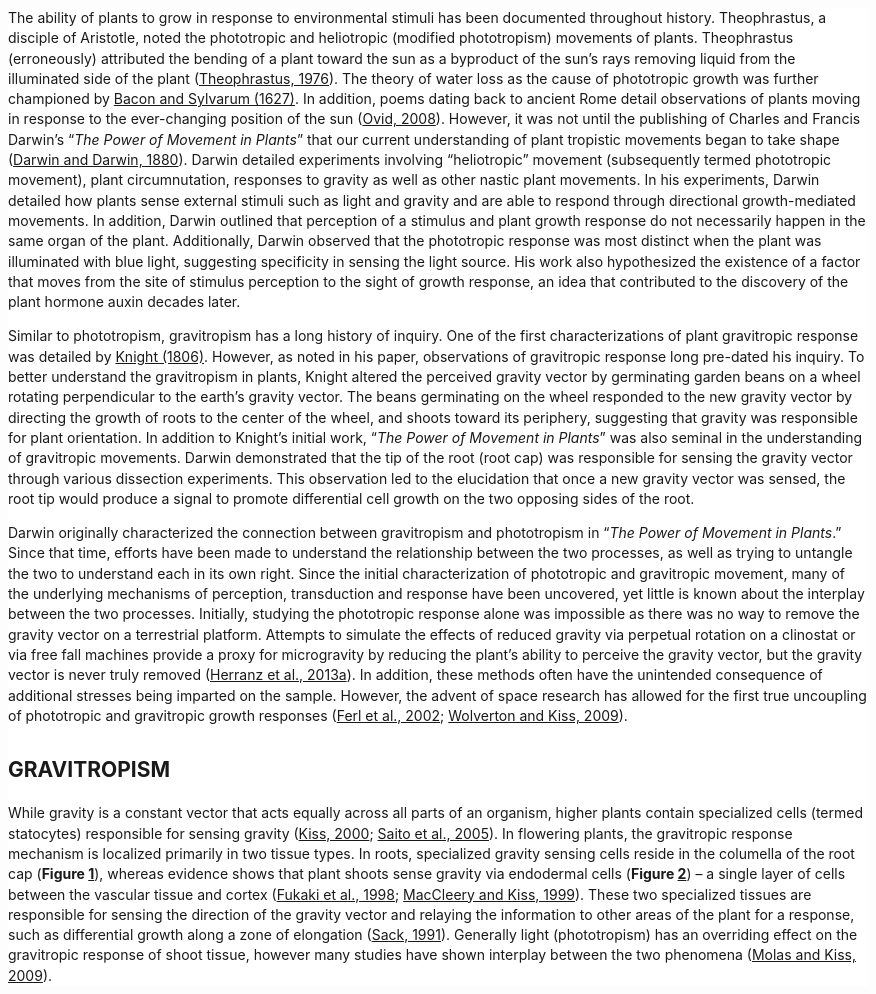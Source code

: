 The ability of plants to grow in response to environmental stimuli has been documented throughout history. Theophrastus, a disciple of Aristotle, noted the phototropic and heliotropic (modified phototropism) movements of plants. Theophrastus (erroneously) attributed the bending of a plant toward the sun as a byproduct of the sun’s rays removing liquid from the illuminated side of the plant ([Theophrastus, 1976](#B190)). The theory of water loss as the cause of phototropic growth was further championed by [Bacon and Sylvarum (1627)](#B3). In addition, poems dating back to ancient Rome detail observations of plants moving in response to the ever-changing position of the sun ([Ovid, 2008](#B147)). However, it was not until the publishing of Charles and Francis Darwin’s “_The Power of Movement in Plants_” that our current understanding of plant tropistic movements began to take shape ([Darwin and Darwin, 1880](#B26)). Darwin detailed experiments involving “heliotropic” movement (subsequently termed phototropic movement), plant circumnutation, responses to gravity as well as other nastic plant movements. In his experiments, Darwin detailed how plants sense external stimuli such as light and gravity and are able to respond through directional growth-mediated movements. In addition, Darwin outlined that perception of a stimulus and plant growth response do not necessarily happen in the same organ of the plant. Additionally, Darwin observed that the phototropic response was most distinct when the plant was illuminated with blue light, suggesting specificity in sensing the light source. His work also hypothesized the existence of a factor that moves from the site of stimulus perception to the sight of growth response, an idea that contributed to the discovery of the plant hormone auxin decades later.

Similar to phototropism, gravitropism has a long history of inquiry. One of the first characterizations of plant gravitropic response was detailed by [Knight (1806)](#B99). However, as noted in his paper, observations of gravitropic response long pre-dated his inquiry. To better understand the gravitropism in plants, Knight altered the perceived gravity vector by germinating garden beans on a wheel rotating perpendicular to the earth’s gravity vector. The beans germinating on the wheel responded to the new gravity vector by directing the growth of roots to the center of the wheel, and shoots toward its periphery, suggesting that gravity was responsible for plant orientation. In addition to Knight’s initial work, “_The Power of Movement in Plants_” was also seminal in the understanding of gravitropic movements. Darwin demonstrated that the tip of the root (root cap) was responsible for sensing the gravity vector through various dissection experiments. This observation led to the elucidation that once a new gravity vector was sensed, the root tip would produce a signal to promote differential cell growth on the two opposing sides of the root.

Darwin originally characterized the connection between gravitropism and phototropism in “_The Power of Movement in Plants_.” Since that time, efforts have been made to understand the relationship between the two processes, as well as trying to untangle the two to understand each in its own right. Since the initial characterization of phototropic and gravitropic movement, many of the underlying mechanisms of perception, transduction and response have been uncovered, yet little is known about the interplay between the two processes. Initially, studying the phototropic response alone was impossible as there was no way to remove the gravity vector on a terrestrial platform. Attempts to simulate the effects of reduced gravity via perpetual rotation on a clinostat or via free fall machines provide a proxy for microgravity by reducing the plant’s ability to perceive the gravity vector, but the gravity vector is never truly removed ([Herranz et al., 2013a](#B57)). In addition, these methods often have the unintended consequence of additional stresses being imparted on the sample. However, the advent of space research has allowed for the first true uncoupling of phototropic and gravitropic growth responses ([Ferl et al., 2002](#B39); [Wolverton and Kiss, 2009](#B209)).

## GRAVITROPISM

While gravity is a constant vector that acts equally across all parts of an organism, higher plants contain specialized cells (termed statocytes) responsible for sensing gravity ([Kiss, 2000](#B85); [Saito et al., 2005](#B168)). In flowering plants, the gravitropic response mechanism is localized primarily in two tissue types. In roots, specialized gravity sensing cells reside in the columella of the root cap (**Figure [1](#F1)**), whereas evidence shows that plant shoots sense gravity via endodermal cells (**Figure [2](#F2)**) – a single layer of cells between the vascular tissue and cortex ([Fukaki et al., 1998](#B45); [MacCleery and Kiss, 1999](#B118)). These two specialized tissues are responsible for sensing the direction of the gravity vector and relaying the information to other areas of the plant for a response, such as differential growth along a zone of elongation ([Sack, 1991](#B164)). Generally light (phototropism) has an overriding effect on the gravitropic response of shoot tissue, however many studies have shown interplay between the two phenomena ([Molas and Kiss, 2009](#B133)).
